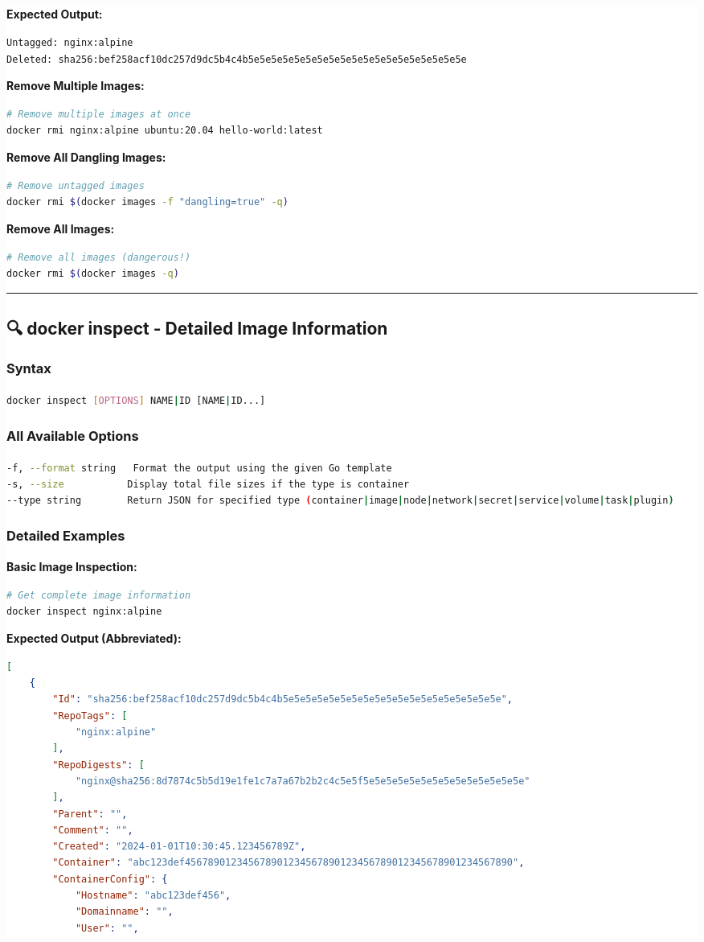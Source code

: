 **Expected Output:**
```
Untagged: nginx:alpine
Deleted: sha256:bef258acf10dc257d9dc5b4c4b5e5e5e5e5e5e5e5e5e5e5e5e5e5e5e5e5e5e5e
```

**Remove Multiple Images:**
```bash
# Remove multiple images at once
docker rmi nginx:alpine ubuntu:20.04 hello-world:latest
```

**Remove All Dangling Images:**
```bash
# Remove untagged images
docker rmi $(docker images -f "dangling=true" -q)
```

**Remove All Images:**
```bash
# Remove all images (dangerous!)
docker rmi $(docker images -q)
```

---

## 🔍 docker inspect - Detailed Image Information

### Syntax
```bash
docker inspect [OPTIONS] NAME|ID [NAME|ID...]
```

### All Available Options
```bash
-f, --format string   Format the output using the given Go template
-s, --size           Display total file sizes if the type is container
--type string        Return JSON for specified type (container|image|node|network|secret|service|volume|task|plugin)
```

### Detailed Examples

**Basic Image Inspection:**
```bash
# Get complete image information
docker inspect nginx:alpine
```

**Expected Output (Abbreviated):**
```json
[
    {
        "Id": "sha256:bef258acf10dc257d9dc5b4c4b5e5e5e5e5e5e5e5e5e5e5e5e5e5e5e5e5e5e5e",
        "RepoTags": [
            "nginx:alpine"
        ],
        "RepoDigests": [
            "nginx@sha256:8d7874c5b5d19e1fe1c7a7a67b2b2c4c5e5f5e5e5e5e5e5e5e5e5e5e5e5e5e5e"
        ],
        "Parent": "",
        "Comment": "",
        "Created": "2024-01-01T10:30:45.123456789Z",
        "Container": "abc123def456789012345678901234567890123456789012345678901234567890",
        "ContainerConfig": {
            "Hostname": "abc123def456",
            "Domainname": "",
            "User": "",
```